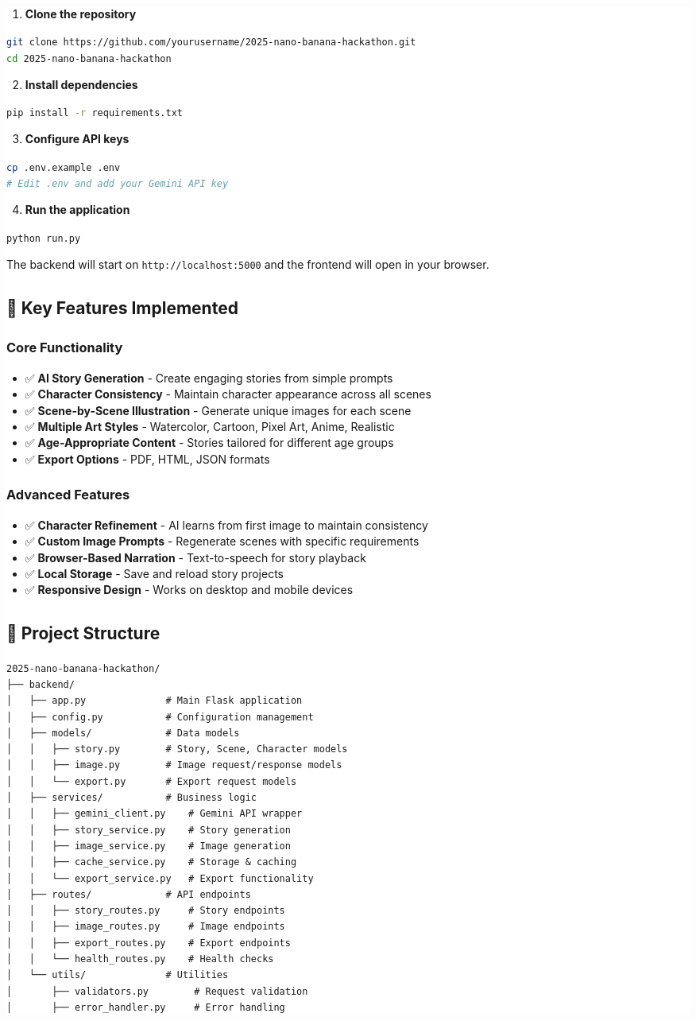 1. **Clone the repository**
```bash
git clone https://github.com/yourusername/2025-nano-banana-hackathon.git
cd 2025-nano-banana-hackathon
```

2. **Install dependencies**
```bash
pip install -r requirements.txt
```

3. **Configure API keys**
```bash
cp .env.example .env
# Edit .env and add your Gemini API key
```

4. **Run the application**
```bash
python run.py
```

The backend will start on `http://localhost:5000` and the frontend will open in your browser.

## 🎯 Key Features Implemented

### Core Functionality
- ✅ **AI Story Generation** - Create engaging stories from simple prompts
- ✅ **Character Consistency** - Maintain character appearance across all scenes
- ✅ **Scene-by-Scene Illustration** - Generate unique images for each scene
- ✅ **Multiple Art Styles** - Watercolor, Cartoon, Pixel Art, Anime, Realistic
- ✅ **Age-Appropriate Content** - Stories tailored for different age groups
- ✅ **Export Options** - PDF, HTML, JSON formats

### Advanced Features
- ✅ **Character Refinement** - AI learns from first image to maintain consistency
- ✅ **Custom Image Prompts** - Regenerate scenes with specific requirements
- ✅ **Browser-Based Narration** - Text-to-speech for story playback
- ✅ **Local Storage** - Save and reload story projects
- ✅ **Responsive Design** - Works on desktop and mobile devices

## 📁 Project Structure

```
2025-nano-banana-hackathon/
├── backend/
│   ├── app.py              # Main Flask application
│   ├── config.py           # Configuration management
│   ├── models/             # Data models
│   │   ├── story.py        # Story, Scene, Character models
│   │   ├── image.py        # Image request/response models
│   │   └── export.py       # Export request models
│   ├── services/           # Business logic
│   │   ├── gemini_client.py    # Gemini API wrapper
│   │   ├── story_service.py    # Story generation
│   │   ├── image_service.py    # Image generation
│   │   ├── cache_service.py    # Storage & caching
│   │   └── export_service.py   # Export functionality
│   ├── routes/             # API endpoints
│   │   ├── story_routes.py     # Story endpoints
│   │   ├── image_routes.py     # Image endpoints
│   │   ├── export_routes.py    # Export endpoints
│   │   └── health_routes.py    # Health checks
│   └── utils/              # Utilities
│       ├── validators.py        # Request validation
│       ├── error_handler.py     # Error handling
```